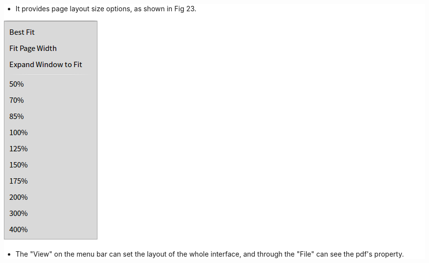 - It provides page layout size options, as shown in Fig 23.

![Fig 23 Layout size](image/23.png)

- The "View" on the menu bar can set the layout of the whole interface, and through the "File" can see the pdf's property.
